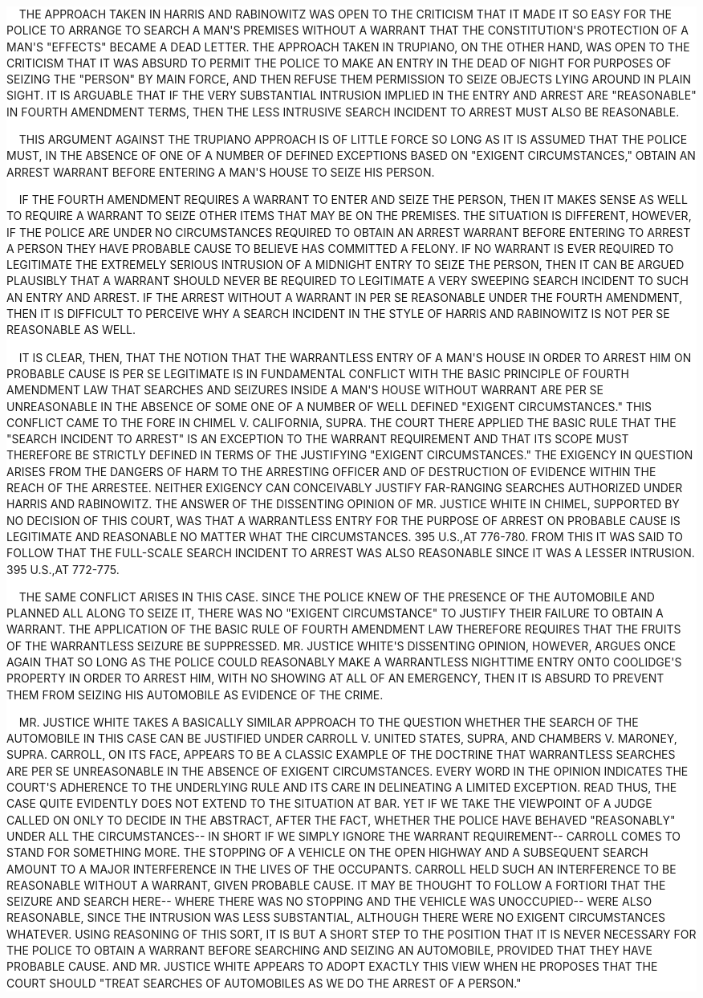     THE APPROACH TAKEN IN HARRIS AND RABINOWITZ WAS OPEN TO THE CRITICISM THAT IT MADE IT SO EASY FOR THE POLICE TO ARRANGE TO SEARCH A MAN'S PREMISES WITHOUT A WARRANT THAT THE CONSTITUTION'S PROTECTION OF A MAN'S "EFFECTS" BECAME A DEAD LETTER.  THE APPROACH TAKEN IN TRUPIANO, ON THE OTHER HAND, WAS OPEN TO THE CRITICISM THAT IT WAS ABSURD TO PERMIT THE POLICE TO MAKE AN ENTRY IN THE DEAD OF NIGHT FOR PURPOSES OF SEIZING THE "PERSON" BY MAIN FORCE, AND THEN REFUSE THEM PERMISSION TO SEIZE OBJECTS LYING AROUND IN PLAIN SIGHT.  IT IS ARGUABLE THAT IF THE VERY SUBSTANTIAL INTRUSION IMPLIED IN THE ENTRY AND ARREST ARE "REASONABLE" IN FOURTH AMENDMENT TERMS, THEN THE LESS INTRUSIVE SEARCH INCIDENT TO ARREST MUST ALSO BE REASONABLE.

    THIS ARGUMENT AGAINST THE TRUPIANO APPROACH IS OF LITTLE FORCE SO LONG AS IT IS ASSUMED THAT THE POLICE MUST, IN THE ABSENCE OF ONE OF A NUMBER OF DEFINED EXCEPTIONS BASED ON "EXIGENT CIRCUMSTANCES," OBTAIN AN ARREST WARRANT BEFORE ENTERING A MAN'S HOUSE TO SEIZE HIS PERSON.

    IF THE FOURTH AMENDMENT REQUIRES A WARRANT TO ENTER AND SEIZE THE PERSON, THEN IT MAKES SENSE AS WELL TO REQUIRE A WARRANT TO SEIZE OTHER ITEMS THAT MAY BE ON THE PREMISES.  THE SITUATION IS DIFFERENT, HOWEVER, IF THE POLICE ARE UNDER NO CIRCUMSTANCES REQUIRED TO OBTAIN AN ARREST WARRANT BEFORE ENTERING TO ARREST A PERSON THEY HAVE PROBABLE CAUSE TO BELIEVE HAS COMMITTED A FELONY.  IF NO WARRANT IS EVER REQUIRED TO LEGITIMATE THE EXTREMELY SERIOUS INTRUSION OF A MIDNIGHT ENTRY TO SEIZE THE PERSON, THEN IT CAN BE ARGUED PLAUSIBLY THAT A WARRANT SHOULD NEVER BE REQUIRED TO LEGITIMATE A VERY SWEEPING SEARCH INCIDENT TO SUCH AN ENTRY AND ARREST.  IF THE ARREST WITHOUT A WARRANT IN PER SE REASONABLE UNDER THE FOURTH AMENDMENT, THEN IT IS DIFFICULT TO PERCEIVE WHY A SEARCH INCIDENT IN THE STYLE OF HARRIS AND RABINOWITZ IS NOT PER SE REASONABLE AS WELL.

    IT IS CLEAR, THEN, THAT THE NOTION THAT THE WARRANTLESS ENTRY OF A MAN'S HOUSE IN ORDER TO ARREST HIM ON PROBABLE CAUSE IS PER SE LEGITIMATE IS IN FUNDAMENTAL CONFLICT WITH THE BASIC PRINCIPLE OF FOURTH AMENDMENT LAW THAT SEARCHES AND SEIZURES INSIDE A MAN'S HOUSE WITHOUT WARRANT ARE PER SE UNREASONABLE IN THE ABSENCE OF SOME ONE OF A NUMBER OF WELL DEFINED "EXIGENT CIRCUMSTANCES."  THIS CONFLICT CAME TO THE FORE IN CHIMEL V. CALIFORNIA, SUPRA.  THE COURT THERE APPLIED THE BASIC RULE THAT THE "SEARCH INCIDENT TO ARREST"  IS AN EXCEPTION TO THE WARRANT REQUIREMENT AND THAT ITS SCOPE MUST THEREFORE BE STRICTLY DEFINED IN TERMS OF THE JUSTIFYING "EXIGENT CIRCUMSTANCES."  THE EXIGENCY IN QUESTION ARISES FROM THE DANGERS OF HARM TO THE ARRESTING OFFICER AND OF DESTRUCTION OF EVIDENCE WITHIN THE REACH OF THE ARRESTEE.  NEITHER EXIGENCY CAN CONCEIVABLY JUSTIFY FAR-RANGING SEARCHES AUTHORIZED UNDER HARRIS AND RABINOWITZ.  THE ANSWER OF THE DISSENTING OPINION OF MR. JUSTICE WHITE IN CHIMEL, SUPPORTED BY NO DECISION OF THIS COURT, WAS THAT A WARRANTLESS ENTRY FOR THE PURPOSE OF ARREST ON PROBABLE CAUSE IS LEGITIMATE AND REASONABLE NO MATTER WHAT THE CIRCUMSTANCES.  395 U.S.,AT 776-780.  FROM THIS IT WAS SAID TO FOLLOW THAT THE FULL-SCALE SEARCH INCIDENT TO ARREST WAS ALSO REASONABLE SINCE IT WAS A LESSER INTRUSION.  395 U.S.,AT 772-775.

    THE SAME CONFLICT ARISES IN THIS CASE.  SINCE THE POLICE KNEW OF THE PRESENCE OF THE AUTOMOBILE AND PLANNED ALL ALONG TO SEIZE IT, THERE WAS NO "EXIGENT CIRCUMSTANCE" TO JUSTIFY THEIR FAILURE TO OBTAIN A WARRANT.  THE APPLICATION OF THE BASIC RULE OF FOURTH AMENDMENT LAW THEREFORE REQUIRES THAT THE FRUITS OF THE WARRANTLESS SEIZURE BE SUPPRESSED.  MR. JUSTICE WHITE'S DISSENTING OPINION, HOWEVER, ARGUES ONCE AGAIN THAT SO LONG AS THE POLICE COULD REASONABLY MAKE A WARRANTLESS NIGHTTIME ENTRY ONTO COOLIDGE'S PROPERTY IN ORDER TO ARREST HIM, WITH NO SHOWING AT ALL OF AN EMERGENCY, THEN IT IS ABSURD TO PREVENT THEM FROM SEIZING HIS AUTOMOBILE AS EVIDENCE OF THE CRIME.

    MR. JUSTICE WHITE TAKES A BASICALLY SIMILAR APPROACH TO THE QUESTION WHETHER THE SEARCH OF THE AUTOMOBILE IN THIS CASE CAN BE JUSTIFIED UNDER CARROLL V. UNITED STATES, SUPRA, AND CHAMBERS V. MARONEY, SUPRA. CARROLL, ON ITS FACE, APPEARS TO BE A CLASSIC EXAMPLE OF THE DOCTRINE THAT WARRANTLESS SEARCHES ARE PER SE UNREASONABLE IN THE ABSENCE OF EXIGENT CIRCUMSTANCES.  EVERY WORD IN THE OPINION INDICATES THE COURT'S ADHERENCE TO THE UNDERLYING RULE AND ITS CARE IN DELINEATING A LIMITED EXCEPTION.  READ THUS, THE CASE QUITE EVIDENTLY DOES NOT EXTEND TO THE SITUATION AT BAR.  YET IF WE TAKE THE VIEWPOINT OF A JUDGE CALLED ON ONLY TO DECIDE IN THE ABSTRACT, AFTER THE FACT, WHETHER THE POLICE HAVE BEHAVED "REASONABLY" UNDER ALL THE CIRCUMSTANCES-- IN SHORT IF WE SIMPLY IGNORE THE WARRANT REQUIREMENT-- CARROLL COMES TO STAND FOR SOMETHING MORE.  THE STOPPING OF A VEHICLE ON THE OPEN HIGHWAY AND A SUBSEQUENT SEARCH AMOUNT TO A MAJOR INTERFERENCE IN THE LIVES OF THE OCCUPANTS.  CARROLL HELD SUCH AN INTERFERENCE TO BE REASONABLE WITHOUT A WARRANT, GIVEN PROBABLE CAUSE.  IT MAY BE THOUGHT TO FOLLOW A FORTIORI THAT THE SEIZURE AND SEARCH HERE-- WHERE THERE WAS NO STOPPING AND THE VEHICLE WAS UNOCCUPIED-- WERE ALSO REASONABLE, SINCE THE INTRUSION WAS LESS SUBSTANTIAL, ALTHOUGH THERE WERE NO EXIGENT CIRCUMSTANCES WHATEVER.  USING REASONING OF THIS SORT, IT IS BUT A SHORT STEP TO THE POSITION THAT IT IS NEVER NECESSARY FOR THE POLICE TO OBTAIN A WARRANT BEFORE SEARCHING AND SEIZING AN AUTOMOBILE, PROVIDED THAT THEY HAVE PROBABLE CAUSE.  AND MR. JUSTICE WHITE APPEARS TO ADOPT EXACTLY THIS VIEW WHEN HE PROPOSES THAT THE COURT SHOULD "TREAT SEARCHES OF AUTOMOBILES AS WE DO THE ARREST OF A PERSON."
